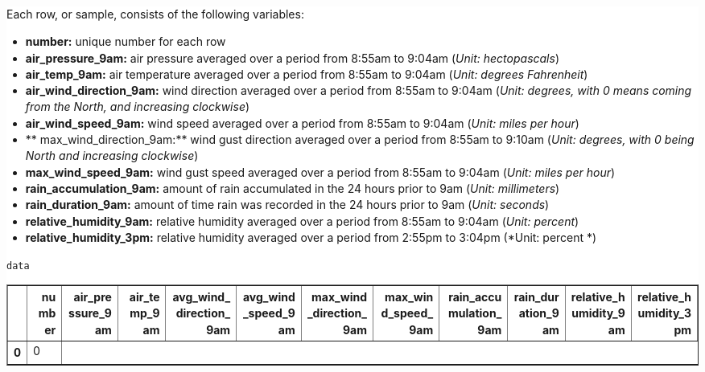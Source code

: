 Each row, or sample, consists of the following variables:

* **number:** unique number for each row
* **air_pressure_9am:** air pressure averaged over a period from 8:55am to 9:04am (*Unit: hectopascals*)
* **air_temp_9am:** air temperature averaged over a period from 8:55am to 9:04am (*Unit: degrees Fahrenheit*)
* **air_wind_direction_9am:** wind direction averaged over a period from 8:55am to 9:04am (*Unit: degrees, with 0 means coming from the North, and increasing clockwise*)
* **air_wind_speed_9am:** wind speed averaged over a period from 8:55am to 9:04am (*Unit: miles per hour*)
* ** max_wind_direction_9am:** wind gust direction averaged over a period from 8:55am to 9:10am (*Unit: degrees, with 0 being North and increasing clockwise*)
* **max_wind_speed_9am:** wind gust speed averaged over a period from 8:55am to 9:04am (*Unit: miles per hour*)
* **rain_accumulation_9am:** amount of rain accumulated in the 24 hours prior to 9am (*Unit: millimeters*)
* **rain_duration_9am:** amount of time rain was recorded in the 24 hours prior to 9am (*Unit: seconds*)
* **relative_humidity_9am:** relative humidity averaged over a period from 8:55am to 9:04am (*Unit: percent*)
* **relative_humidity_3pm:** relative humidity averaged over a period from 2:55pm to 3:04pm (*Unit: percent *)



```python
data
```




<div>
<style scoped>
    .dataframe tbody tr th:only-of-type {
        vertical-align: middle;
    }

    .dataframe tbody tr th {
        vertical-align: top;
    }

    .dataframe thead th {
        text-align: right;
    }
</style>
<table border="1" class="dataframe">
  <thead>
    <tr style="text-align: right;">
      <th></th>
      <th>number</th>
      <th>air_pressure_9am</th>
      <th>air_temp_9am</th>
      <th>avg_wind_direction_9am</th>
      <th>avg_wind_speed_9am</th>
      <th>max_wind_direction_9am</th>
      <th>max_wind_speed_9am</th>
      <th>rain_accumulation_9am</th>
      <th>rain_duration_9am</th>
      <th>relative_humidity_9am</th>
      <th>relative_humidity_3pm</th>
    </tr>
  </thead>
  <tbody>
    <tr>
      <th>0</th>
      <td>0</td>